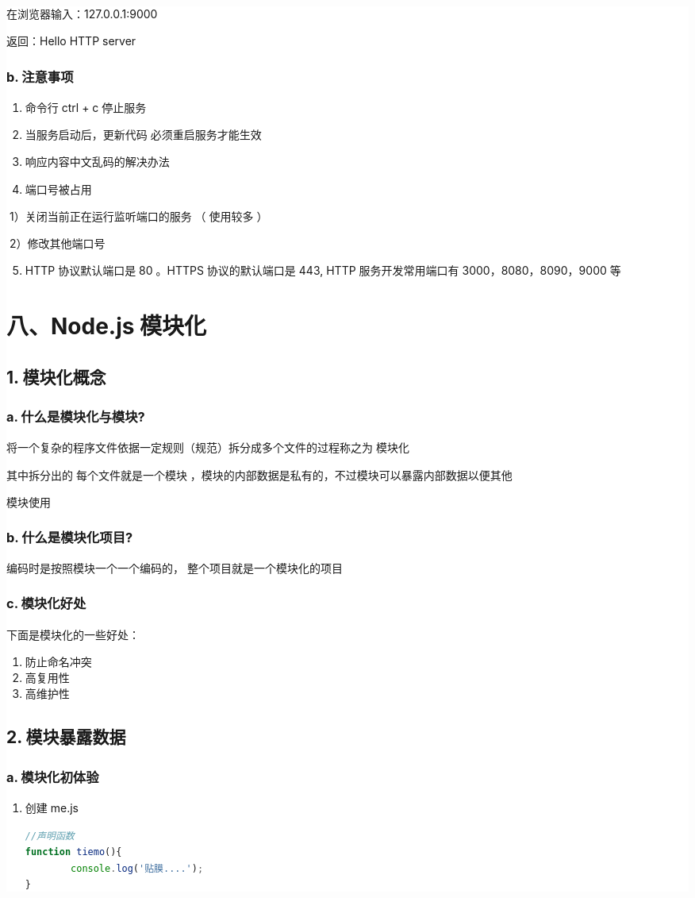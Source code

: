 在浏览器输入：127.0.0.1:9000

返回：Hello HTTP server

### b. 注意事项

1. 命令行 ctrl + c 停止服务

2. 当服务启动后，更新代码 必须重启服务才能生效 

3. 响应内容中文乱码的解决办法

4. 端口号被占用

​	1）关闭当前正在运行监听端口的服务 （ 使用较多 ） 

​	2）修改其他端口号

5. HTTP 协议默认端口是 80 。HTTPS 协议的默认端口是 443, HTTP 服务开发常用端口有 3000，8080，8090，9000 等



# 八、Node.js 模块化

## 1. 模块化概念

### a. 什么是模块化与模块?

将一个复杂的程序文件依据一定规则（规范）拆分成多个文件的过程称之为 模块化

其中拆分出的 每个文件就是一个模块 ，模块的内部数据是私有的，不过模块可以暴露内部数据以便其他

模块使用

### b. 什么是模块化项目?

编码时是按照模块一个一个编码的， 整个项目就是一个模块化的项目

### c. 模块化好处

下面是模块化的一些好处：

1. 防止命名冲突
2. 高复用性
3. 高维护性



## 2. 模块暴露数据

### a. 模块化初体验

1. 创建 me.js 

    ```js
    //声明函数
    function tiemo(){ 
    		console.log('贴膜....');
    }
    